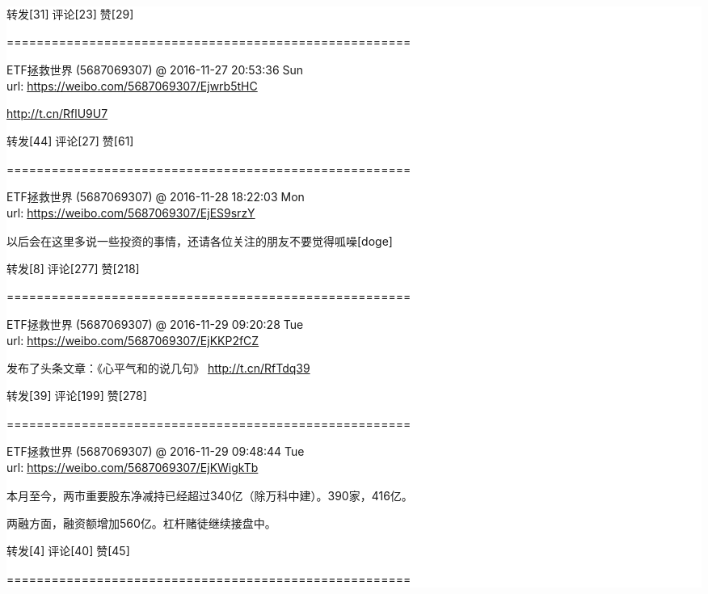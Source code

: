 转发[31]  评论[23]  赞[29] 

======================================================






ETF拯救世界 (5687069307) @
2016-11-27 20:53:36 Sun  
url: https://weibo.com/5687069307/Ejwrb5tHC

http://t.cn/RflU9U7

转发[44]  评论[27]  赞[61] 

======================================================






ETF拯救世界 (5687069307) @
2016-11-28 18:22:03 Mon  
url: https://weibo.com/5687069307/EjES9srzY

以后会在这里多说一些投资的事情，还请各位关注的朋友不要觉得呱噪[doge]  ​​​

转发[8]  评论[277]  赞[218] 

======================================================






ETF拯救世界 (5687069307) @
2016-11-29 09:20:28 Tue  
url: https://weibo.com/5687069307/EjKKP2fCZ

发布了头条文章：《心平气和的说几句》 http://t.cn/RfTdq39 ​​​

转发[39]  评论[199]  赞[278] 

======================================================






ETF拯救世界 (5687069307) @
2016-11-29 09:48:44 Tue  
url: https://weibo.com/5687069307/EjKWigkTb

本月至今，两市重要股东净减持已经超过340亿（除万科中建）。390家，416亿。

两融方面，融资额增加560亿。杠杆赌徒继续接盘中。 ​​​

转发[4]  评论[40]  赞[45] 

======================================================




